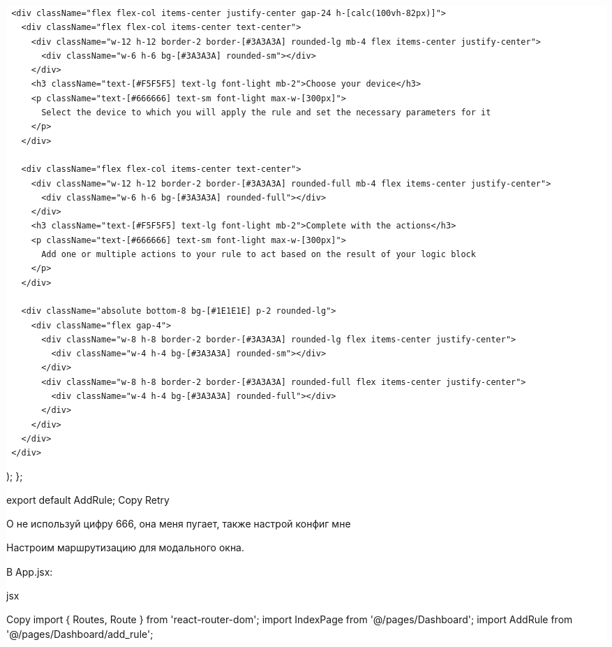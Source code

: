      <div className="flex flex-col items-center justify-center gap-24 h-[calc(100vh-82px)]">
       <div className="flex flex-col items-center text-center">
         <div className="w-12 h-12 border-2 border-[#3A3A3A] rounded-lg mb-4 flex items-center justify-center">
           <div className="w-6 h-6 bg-[#3A3A3A] rounded-sm"></div>
         </div>
         <h3 className="text-[#F5F5F5] text-lg font-light mb-2">Choose your device</h3>
         <p className="text-[#666666] text-sm font-light max-w-[300px]">
           Select the device to which you will apply the rule and set the necessary parameters for it
         </p>
       </div>

       <div className="flex flex-col items-center text-center">
         <div className="w-12 h-12 border-2 border-[#3A3A3A] rounded-full mb-4 flex items-center justify-center">
           <div className="w-6 h-6 bg-[#3A3A3A] rounded-full"></div>
         </div>
         <h3 className="text-[#F5F5F5] text-lg font-light mb-2">Complete with the actions</h3>
         <p className="text-[#666666] text-sm font-light max-w-[300px]">
           Add one or multiple actions to your rule to act based on the result of your logic block
         </p>
       </div>

       <div className="absolute bottom-8 bg-[#1E1E1E] p-2 rounded-lg">
         <div className="flex gap-4">
           <div className="w-8 h-8 border-2 border-[#3A3A3A] rounded-lg flex items-center justify-center">
             <div className="w-4 h-4 bg-[#3A3A3A] rounded-sm"></div>
           </div>
           <div className="w-8 h-8 border-2 border-[#3A3A3A] rounded-full flex items-center justify-center">
             <div className="w-4 h-4 bg-[#3A3A3A] rounded-full"></div>
           </div>
         </div>
       </div>
     </div>
   </div>
 );
};

export default AddRule;
Copy
Retry



O
не используй цифру 666, она меня пугает, также настрой конфиг мне


Настроим маршрутизацию для модального окна.

В App.jsx:

jsx

Copy
import { Routes, Route } from 'react-router-dom';
import IndexPage from '@/pages/Dashboard';
import AddRule from '@/pages/Dashboard/add_rule';
